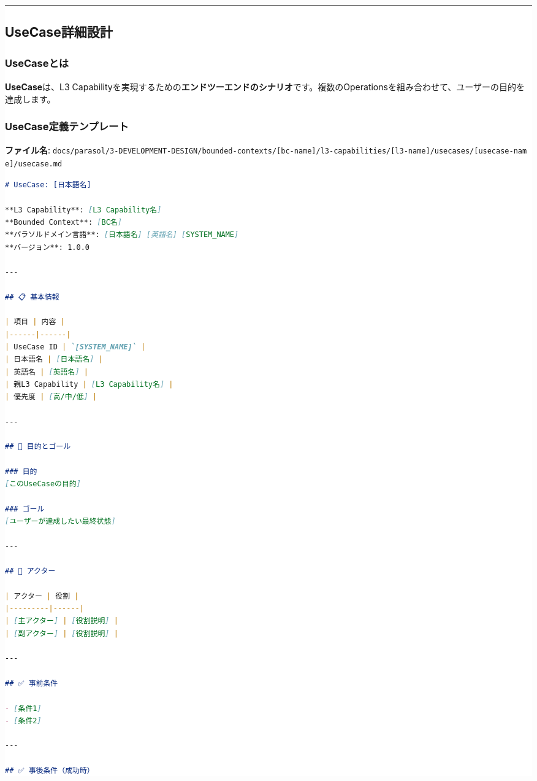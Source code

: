 ```
```

---

## UseCase詳細設計

### UseCaseとは

**UseCase**は、L3 Capabilityを実現するための**エンドツーエンドのシナリオ**です。複数のOperationsを組み合わせて、ユーザーの目的を達成します。

### UseCase定義テンプレート

**ファイル名**: `docs/parasol/3-DEVELOPMENT-DESIGN/bounded-contexts/[bc-name]/l3-capabilities/[l3-name]/usecases/[usecase-name]/usecase.md`

```markdown
# UseCase: [日本語名]

**L3 Capability**: [L3 Capability名]
**Bounded Context**: [BC名]
**パラソルドメイン言語**: [日本語名] [英語名] [SYSTEM_NAME]
**バージョン**: 1.0.0

---

## 📋 基本情報

| 項目 | 内容 |
|------|------|
| UseCase ID | `[SYSTEM_NAME]` |
| 日本語名 | [日本語名] |
| 英語名 | [英語名] |
| 親L3 Capability | [L3 Capability名] |
| 優先度 | [高/中/低] |

---

## 🎯 目的とゴール

### 目的
[このUseCaseの目的]

### ゴール
[ユーザーが達成したい最終状態]

---

## 👥 アクター

| アクター | 役割 |
|---------|------|
| [主アクター] | [役割説明] |
| [副アクター] | [役割説明] |

---

## ✅ 事前条件

- [条件1]
- [条件2]

---

## ✅ 事後条件（成功時）
```